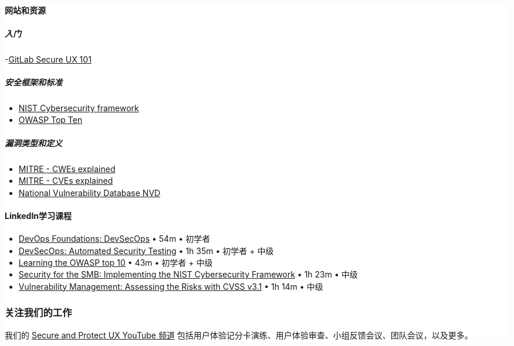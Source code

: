 #### 网站和资源 

##### 入门
-[GitLab Secure UX 101](https://app.mural.co/t/gitlab2474/m/gitlab2474/1573242955373/e0edcc6d4be079e36a7e26eebb0950961b9506c7?sender=avolpe0924)

##### 安全框架和标准
- [NIST Cybersecurity framework](https://www.nist.gov/cyberframework)
- [OWASP Top Ten](https://owasp.org/www-project-top-ten/)

##### 漏洞类型和定义
- [MITRE - CWEs explained](https://cwe.mitre.org/about/index.html)
- [MITRE - CVEs explained](https://cve.mitre.org/about/index.html)
- [National Vulnerability Database NVD](https://nvd.nist.gov/)

#### LinkedIn学习课程
- [DevOps Foundations: DevSecOps](https://www.linkedin.com/learning/devops-foundations-devsecops?u=2255073) • 54m • 初学者
- [DevSecOps: Automated Security Testing](https://www.linkedin.com/learning/devsecops-automated-security-testing?u=2255073) • 1h 35m • 初学者 + 中级
- [Learning the OWASP top 10](https://www.linkedin.com/learning/learning-the-owasp-top-10?u=2255073) • 43m • 初学者 + 中级
- [Security for the SMB: Implementing the NIST Cybersecurity Framework](https://www.linkedin.com/learning/security-for-the-smb-implementing-the-nist-cybersecurity-framework?u=2255073) • 1h 23m • 中级
- [Vulnerability Management: Assessing the Risks with CVSS v3.1](https://www.linkedin.com/learning/vulnerability-management-assessing-the-risks-with-cvss-v3-1/welcome-to-this-course?u=2255073) • 1h 14m • 中级

### 关注我们的工作
我们的 [Secure and Protect UX YouTube 频道](https://www.youtube.com/playlist?list=PL05JrBw4t0KrFCe5BgUkzFrZifjforQOz) 包括用户体验记分卡演练、用户体验审查、小组反馈会议、团队会议，以及更多。


